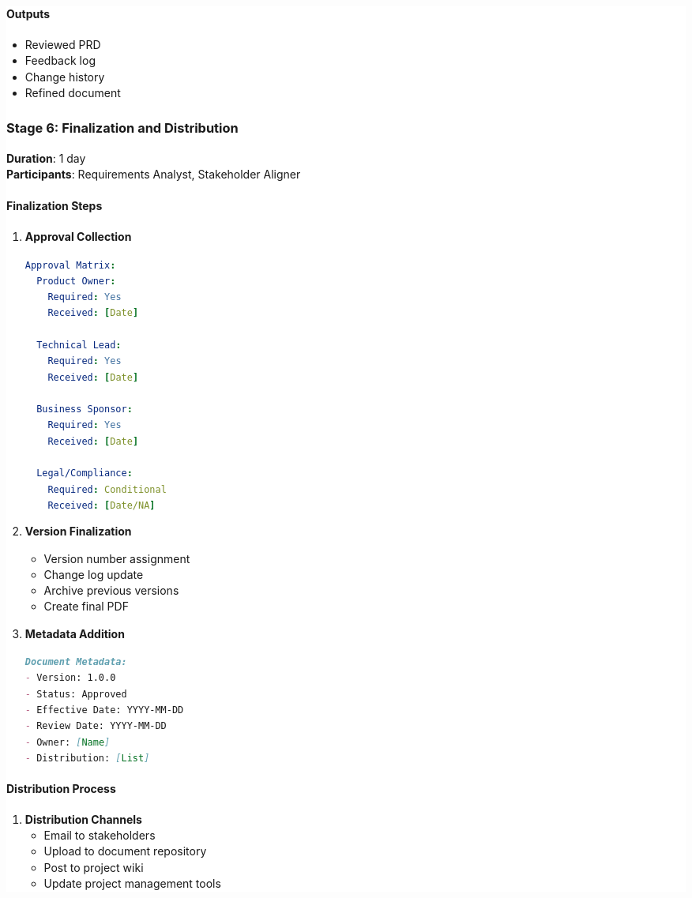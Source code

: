 #### Outputs
- Reviewed PRD
- Feedback log
- Change history
- Refined document

### Stage 6: Finalization and Distribution
**Duration**: 1 day  
**Participants**: Requirements Analyst, Stakeholder Aligner

#### Finalization Steps

1. **Approval Collection**
   ```yaml
   Approval Matrix:
     Product Owner:
       Required: Yes
       Received: [Date]
       
     Technical Lead:
       Required: Yes
       Received: [Date]
       
     Business Sponsor:
       Required: Yes
       Received: [Date]
       
     Legal/Compliance:
       Required: Conditional
       Received: [Date/NA]
   ```

2. **Version Finalization**
   - Version number assignment
   - Change log update
   - Archive previous versions
   - Create final PDF

3. **Metadata Addition**
   ```markdown
   Document Metadata:
   - Version: 1.0.0
   - Status: Approved
   - Effective Date: YYYY-MM-DD
   - Review Date: YYYY-MM-DD
   - Owner: [Name]
   - Distribution: [List]
   ```

#### Distribution Process

1. **Distribution Channels**
   - Email to stakeholders
   - Upload to document repository
   - Post to project wiki
   - Update project management tools
